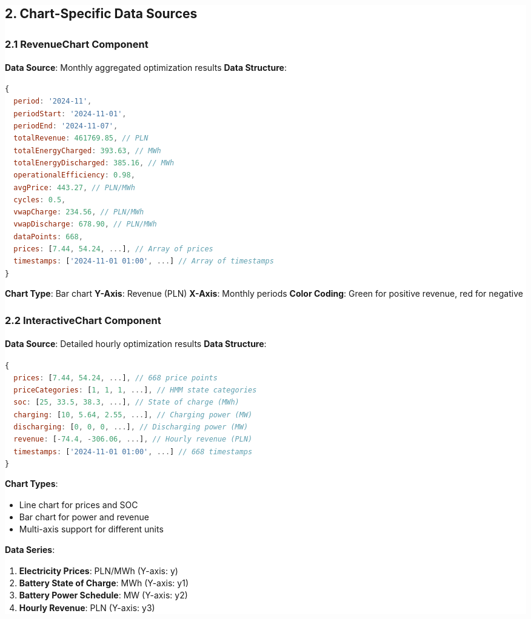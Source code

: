 ## 2. Chart-Specific Data Sources

### 2.1 RevenueChart Component
**Data Source**: Monthly aggregated optimization results
**Data Structure**:
```javascript
{
  period: '2024-11',
  periodStart: '2024-11-01',
  periodEnd: '2024-11-07',
  totalRevenue: 461769.85, // PLN
  totalEnergyCharged: 393.63, // MWh
  totalEnergyDischarged: 385.16, // MWh
  operationalEfficiency: 0.98,
  avgPrice: 443.27, // PLN/MWh
  cycles: 0.5,
  vwapCharge: 234.56, // PLN/MWh
  vwapDischarge: 678.90, // PLN/MWh
  dataPoints: 668,
  prices: [7.44, 54.24, ...], // Array of prices
  timestamps: ['2024-11-01 01:00', ...] // Array of timestamps
}
```

**Chart Type**: Bar chart
**Y-Axis**: Revenue (PLN)
**X-Axis**: Monthly periods
**Color Coding**: Green for positive revenue, red for negative

### 2.2 InteractiveChart Component
**Data Source**: Detailed hourly optimization results
**Data Structure**:
```javascript
{
  prices: [7.44, 54.24, ...], // 668 price points
  priceCategories: [1, 1, 1, ...], // HMM state categories
  soc: [25, 33.5, 38.3, ...], // State of charge (MWh)
  charging: [10, 5.64, 2.55, ...], // Charging power (MW)
  discharging: [0, 0, 0, ...], // Discharging power (MW)
  revenue: [-74.4, -306.06, ...], // Hourly revenue (PLN)
  timestamps: ['2024-11-01 01:00', ...] // 668 timestamps
}
```

**Chart Types**: 
- Line chart for prices and SOC
- Bar chart for power and revenue
- Multi-axis support for different units

**Data Series**:
1. **Electricity Prices**: PLN/MWh (Y-axis: y)
2. **Battery State of Charge**: MWh (Y-axis: y1)
3. **Battery Power Schedule**: MW (Y-axis: y2)
4. **Hourly Revenue**: PLN (Y-axis: y3)
